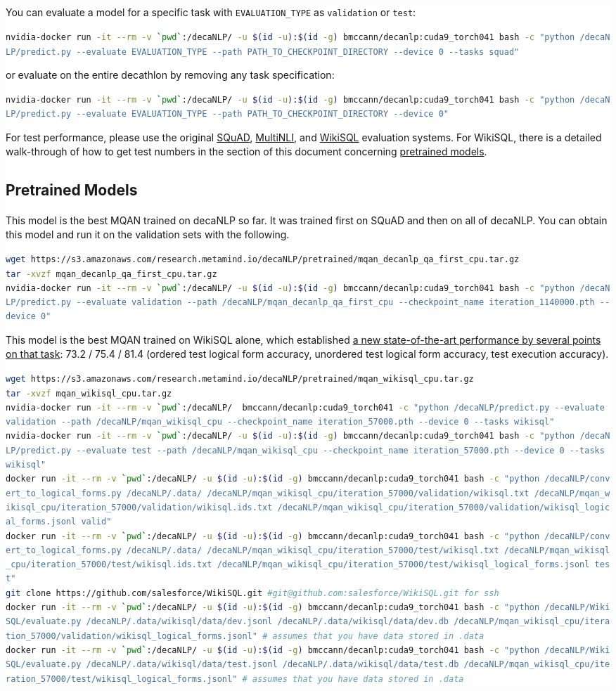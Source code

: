 You can evaluate a model for a specific task with `EVALUATION_TYPE` as `validation` or `test`:

```bash
nvidia-docker run -it --rm -v `pwd`:/decaNLP/ -u $(id -u):$(id -g) bmccann/decanlp:cuda9_torch041 bash -c "python /decaNLP/predict.py --evaluate EVALUATION_TYPE --path PATH_TO_CHECKPOINT_DIRECTORY --device 0 --tasks squad"
```

or evaluate on the entire decathlon by removing any task specification:
```bash
nvidia-docker run -it --rm -v `pwd`:/decaNLP/ -u $(id -u):$(id -g) bmccann/decanlp:cuda9_torch041 bash -c "python /decaNLP/predict.py --evaluate EVALUATION_TYPE --path PATH_TO_CHECKPOINT_DIRECTORY --device 0"
```

For test performance, please use the original [SQuAD](https://rajpurkar.github.io/SQuAD-explorer/), [MultiNLI](https://www.nyu.edu/projects/bowman/multinli/), and [WikiSQL](https://github.com/salesforce/WikiSQL) evaluation systems. For WikiSQL, there is a detailed walk-through of how to get test numbers in the section of this document concerning [pretrained models](https://github.com/salesforce/decaNLP#pretrained-models).

## Pretrained Models

This model is the best MQAN trained on decaNLP so far. It was trained first on SQuAD and then on all of decaNLP. You can obtain this model and run it on the validation sets with the following.

```bash
wget https://s3.amazonaws.com/research.metamind.io/decaNLP/pretrained/mqan_decanlp_qa_first_cpu.tar.gz
tar -xvzf mqan_decanlp_qa_first_cpu.tar.gz
nvidia-docker run -it --rm -v `pwd`:/decaNLP/ -u $(id -u):$(id -g) bmccann/decanlp:cuda9_torch041 bash -c "python /decaNLP/predict.py --evaluate validation --path /decaNLP/mqan_decanlp_qa_first_cpu --checkpoint_name iteration_1140000.pth --device 0"
```

This model is the best MQAN trained on WikiSQL alone, which established [a new state-of-the-art performance by several points on that task](https://github.com/salesforce/WikiSQL): 73.2 / 75.4 / 81.4 (ordered test logical form accuracy, unordered test logical form accuracy, test execution accuracy).

```bash
wget https://s3.amazonaws.com/research.metamind.io/decaNLP/pretrained/mqan_wikisql_cpu.tar.gz
tar -xvzf mqan_wikisql_cpu.tar.gz
nvidia-docker run -it --rm -v `pwd`:/decaNLP/  bmccann/decanlp:cuda9_torch041 -c "python /decaNLP/predict.py --evaluate validation --path /decaNLP/mqan_wikisql_cpu --checkpoint_name iteration_57000.pth --device 0 --tasks wikisql"
nvidia-docker run -it --rm -v `pwd`:/decaNLP/ -u $(id -u):$(id -g) bmccann/decanlp:cuda9_torch041 bash -c "python /decaNLP/predict.py --evaluate test --path /decaNLP/mqan_wikisql_cpu --checkpoint_name iteration_57000.pth --device 0 --tasks wikisql"
docker run -it --rm -v `pwd`:/decaNLP/ -u $(id -u):$(id -g) bmccann/decanlp:cuda9_torch041 bash -c "python /decaNLP/convert_to_logical_forms.py /decaNLP/.data/ /decaNLP/mqan_wikisql_cpu/iteration_57000/validation/wikisql.txt /decaNLP/mqan_wikisql_cpu/iteration_57000/validation/wikisql.ids.txt /decaNLP/mqan_wikisql_cpu/iteration_57000/validation/wikisql_logical_forms.jsonl valid"
docker run -it --rm -v `pwd`:/decaNLP/ -u $(id -u):$(id -g) bmccann/decanlp:cuda9_torch041 bash -c "python /decaNLP/convert_to_logical_forms.py /decaNLP/.data/ /decaNLP/mqan_wikisql_cpu/iteration_57000/test/wikisql.txt /decaNLP/mqan_wikisql_cpu/iteration_57000/test/wikisql.ids.txt /decaNLP/mqan_wikisql_cpu/iteration_57000/test/wikisql_logical_forms.jsonl test"
git clone https://github.com/salesforce/WikiSQL.git #git@github.com:salesforce/WikiSQL.git for ssh
docker run -it --rm -v `pwd`:/decaNLP/ -u $(id -u):$(id -g) bmccann/decanlp:cuda9_torch041 bash -c "python /decaNLP/WikiSQL/evaluate.py /decaNLP/.data/wikisql/data/dev.jsonl /decaNLP/.data/wikisql/data/dev.db /decaNLP/mqan_wikisql_cpu/iteration_57000/validation/wikisql_logical_forms.jsonl" # assumes that you have data stored in .data
docker run -it --rm -v `pwd`:/decaNLP/ -u $(id -u):$(id -g) bmccann/decanlp:cuda9_torch041 bash -c "python /decaNLP/WikiSQL/evaluate.py /decaNLP/.data/wikisql/data/test.jsonl /decaNLP/.data/wikisql/data/test.db /decaNLP/mqan_wikisql_cpu/iteration_57000/test/wikisql_logical_forms.jsonl" # assumes that you have data stored in .data
```
